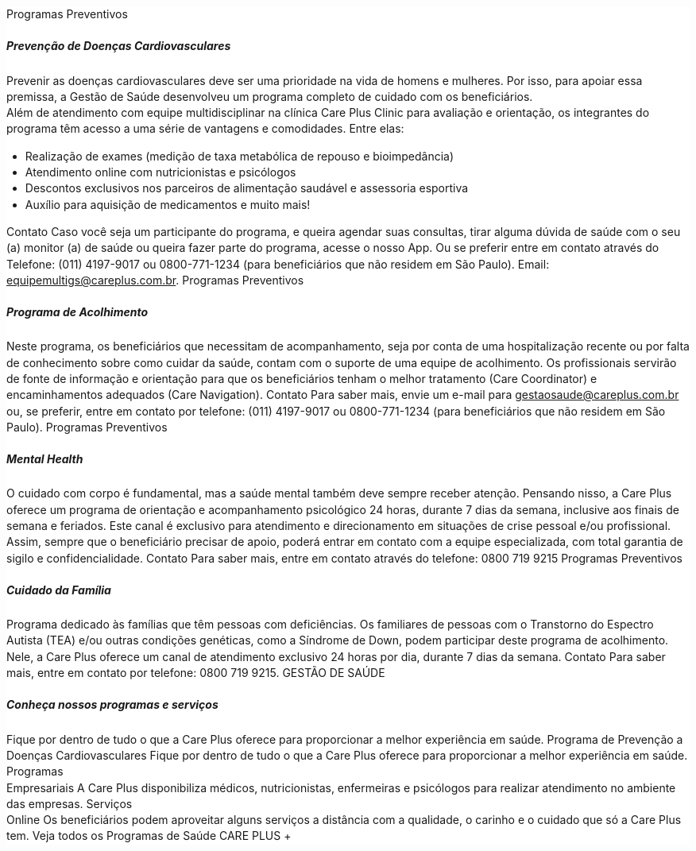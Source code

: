 Programas Preventivos 
#####  Prevenção de Doenças Cardiovasculares 
Prevenir as doenças cardiovasculares deve ser uma prioridade na vida de homens e mulheres. Por isso, para apoiar essa premissa, a Gestão de Saúde desenvolveu um programa completo de cuidado com os beneficiários.   
Além de atendimento com equipe multidisciplinar na clínica Care Plus Clinic para avaliação e orientação, os integrantes do programa têm acesso a uma série de vantagens e comodidades. Entre elas:
  * Realização de exames (medição de taxa metabólica de repouso e bioimpedância) 
  * Atendimento online com nutricionistas e psicólogos 
  * Descontos exclusivos nos parceiros de alimentação saudável e assessoria esportiva 
  * Auxílio para aquisição de medicamentos e muito mais!


Contato 
Caso você seja um participante do programa, e queira agendar suas consultas, tirar alguma dúvida de saúde com o seu (a) monitor (a) de saúde ou queira fazer parte do programa, acesse o nosso App. Ou se preferir entre em contato através do Telefone: (011) 4197-9017  ou 0800-771-1234  (para beneficiários que não residem em São Paulo). Email: equipemultigs@careplus.com.br. 
Programas Preventivos 
#####  Programa de Acolhimento 
Neste programa, os beneficiários que necessitam de acompanhamento, seja por conta de uma hospitalização recente ou por falta de conhecimento sobre como cuidar da saúde, contam com o suporte de uma equipe de acolhimento.
Os profissionais servirão de fonte de informação e orientação para que os beneficiários tenham o melhor tratamento (Care Coordinator) e encaminhamentos adequados (Care Navigation).
Contato 
Para saber mais, envie um e-mail para gestaosaude@careplus.com.br  ou, se preferir, entre em contato por telefone: (011) 4197-9017  ou 0800-771-1234 (para beneficiários que não residem em São Paulo). 
Programas Preventivos 
#####  Mental Health 
O cuidado com corpo é fundamental, mas a saúde mental também deve sempre receber atenção. Pensando nisso, a Care Plus oferece um programa de orientação e acompanhamento psicológico 24 horas, durante 7 dias da semana, inclusive aos finais de semana e feriados.
Este canal é exclusivo para atendimento e direcionamento em situações de crise pessoal e/ou profissional.
Assim, sempre que o beneficiário precisar de apoio, poderá entrar em contato com a equipe especializada, com total garantia de sigilo e confidencialidade.
Contato 
Para saber mais, entre em contato através do telefone: 0800 719 9215
Programas Preventivos 
#####  Cuidado da Família 
Programa dedicado às famílias que têm pessoas com deficiências.
Os familiares de pessoas com o Transtorno do Espectro Autista (TEA) e/ou outras condições genéticas, como a Síndrome de Down, podem participar deste programa de acolhimento.
Nele, a Care Plus oferece um canal de atendimento exclusivo 24 horas por dia, durante 7 dias da semana.
Contato 
Para saber mais, entre em contato por telefone: 0800 719 9215. 
GESTÃO DE SAÚDE 
#####  Conheça nossos programas e serviços 
Fique por dentro de tudo o que a Care Plus oferece para proporcionar a melhor experiência em saúde. 
Programa de Prevenção a Doenças Cardiovasculares
Fique por dentro de tudo o que a Care Plus oferece para proporcionar a melhor experiência em saúde.
Programas   
Empresariais
A Care Plus disponibiliza médicos, nutricionistas, enfermeiras e psicólogos para realizar atendimento no ambiente das empresas.
Serviços   
Online
Os beneficiários podem aproveitar alguns serviços a distância com a qualidade, o carinho e o cuidado que só a Care Plus tem.
Veja todos os Programas de Saúde 
CARE PLUS + 